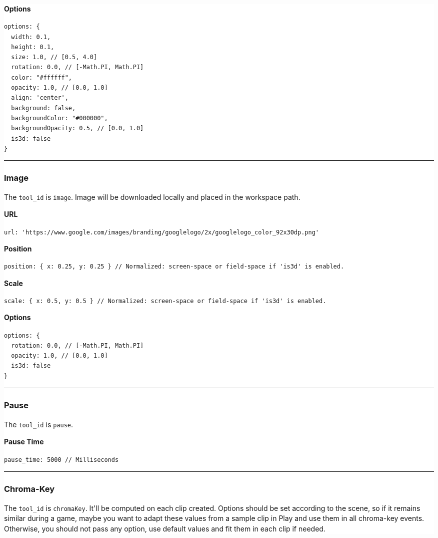 **Options**
```
options: {
  width: 0.1,
  height: 0.1,
  size: 1.0, // [0.5, 4.0]
  rotation: 0.0, // [-Math.PI, Math.PI]
  color: "#ffffff",
  opacity: 1.0, // [0.0, 1.0]
  align: 'center',
  background: false,
  backgroundColor: "#000000",
  backgroundOpacity: 0.5, // [0.0, 1.0]
  is3d: false
}
```
***
### Image
The `tool_id` is `image`. Image will be downloaded locally and placed in the workspace path.

**URL**
```
url: 'https://www.google.com/images/branding/googlelogo/2x/googlelogo_color_92x30dp.png'
```

**Position**
```
position: { x: 0.25, y: 0.25 } // Normalized: screen-space or field-space if 'is3d' is enabled.
```

**Scale**
```
scale: { x: 0.5, y: 0.5 } // Normalized: screen-space or field-space if 'is3d' is enabled.
```

**Options**
```
options: {
  rotation: 0.0, // [-Math.PI, Math.PI]
  opacity: 1.0, // [0.0, 1.0]
  is3d: false
}
```

***
### Pause
The `tool_id` is `pause`.

**Pause Time**
```
pause_time: 5000 // Milliseconds
```
***
### Chroma-Key
The `tool_id` is `chromaKey`. It'll be computed on each clip created. Options should be set according to the scene, so if it remains similar during a game, maybe you want to adapt these values from a sample clip in Play and use them in all chroma-key events. Otherwise, you should not pass any option, use default values and fit them in each clip if needed. 
